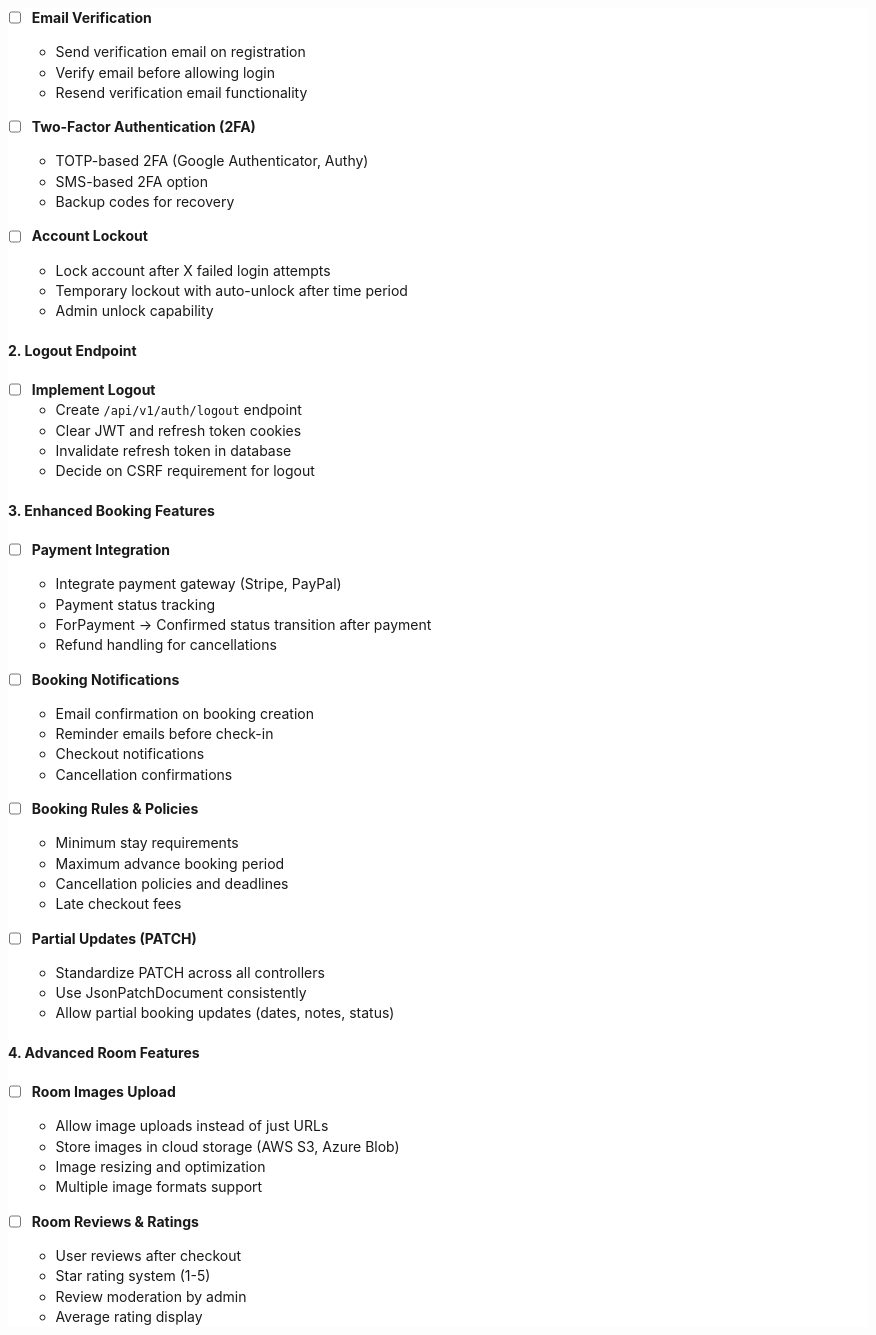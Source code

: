 - [ ] **Email Verification**
  - Send verification email on registration
  - Verify email before allowing login
  - Resend verification email functionality

- [ ] **Two-Factor Authentication (2FA)**
  - TOTP-based 2FA (Google Authenticator, Authy)
  - SMS-based 2FA option
  - Backup codes for recovery

- [ ] **Account Lockout**
  - Lock account after X failed login attempts
  - Temporary lockout with auto-unlock after time period
  - Admin unlock capability

#### 2. Logout Endpoint
- [ ] **Implement Logout**
  - Create `/api/v1/auth/logout` endpoint
  - Clear JWT and refresh token cookies
  - Invalidate refresh token in database
  - Decide on CSRF requirement for logout

#### 3. Enhanced Booking Features
- [ ] **Payment Integration**
  - Integrate payment gateway (Stripe, PayPal)
  - Payment status tracking
  - ForPayment → Confirmed status transition after payment
  - Refund handling for cancellations

- [ ] **Booking Notifications**
  - Email confirmation on booking creation
  - Reminder emails before check-in
  - Checkout notifications
  - Cancellation confirmations

- [ ] **Booking Rules & Policies**
  - Minimum stay requirements
  - Maximum advance booking period
  - Cancellation policies and deadlines
  - Late checkout fees

- [ ] **Partial Updates (PATCH)**
  - Standardize PATCH across all controllers
  - Use JsonPatchDocument consistently
  - Allow partial booking updates (dates, notes, status)

#### 4. Advanced Room Features
- [ ] **Room Images Upload**
  - Allow image uploads instead of just URLs
  - Store images in cloud storage (AWS S3, Azure Blob)
  - Image resizing and optimization
  - Multiple image formats support

- [ ] **Room Reviews & Ratings**
  - User reviews after checkout
  - Star rating system (1-5)
  - Review moderation by admin
  - Average rating display
